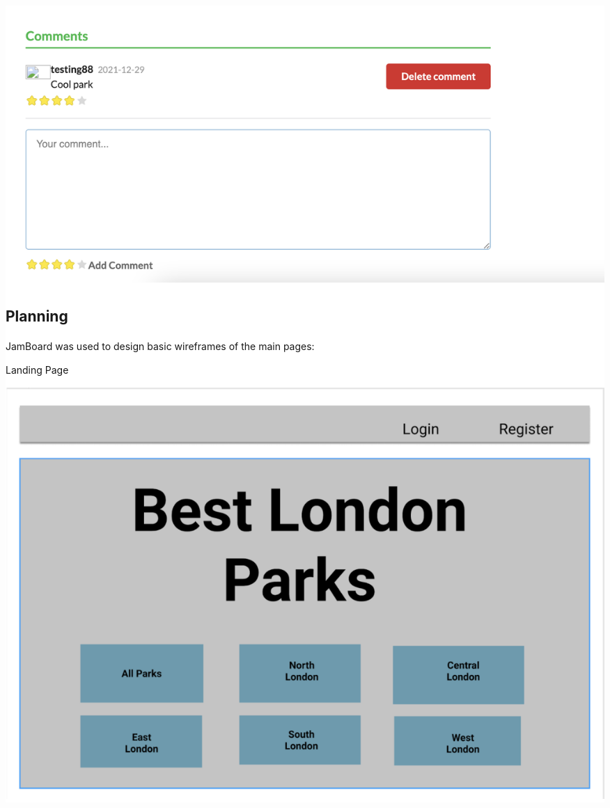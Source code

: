 ![park index comments](./readme_assets/park_index_comments.png)


## Planning

JamBoard was used to design basic wireframes of the main pages:

Landing Page 

![Landing Page Wire Frame](./readme_assets/wf_parks_landing.png)
